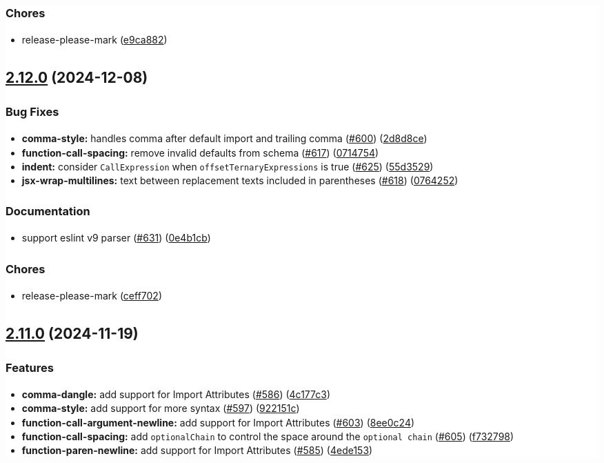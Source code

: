 
### Chores

* release-please-mark ([e9ca882](https://github.com/eslint-stylistic/eslint-stylistic/commit/e9ca88292b0c137226dadfbfa77bf9d73584802b))

## [2.12.0](https://github.com/eslint-stylistic/eslint-stylistic/compare/v2.11.0...v2.12.0) (2024-12-08)


### Bug Fixes

* **comma-style:** handles comma after default import and trailing comma ([#600](https://github.com/eslint-stylistic/eslint-stylistic/issues/600)) ([2d8d8ce](https://github.com/eslint-stylistic/eslint-stylistic/commit/2d8d8ce57a12b597de1cffab8e9784b8e20fca15))
* **function-call-spacing:** remove invalid defaults from schema ([#617](https://github.com/eslint-stylistic/eslint-stylistic/issues/617)) ([0714754](https://github.com/eslint-stylistic/eslint-stylistic/commit/07147543dad01ecdf99ebb17b00384f134926bc5))
* **indent:** consider `CallExpression` when `offsetTernaryExpressions` is true ([#625](https://github.com/eslint-stylistic/eslint-stylistic/issues/625)) ([55d3529](https://github.com/eslint-stylistic/eslint-stylistic/commit/55d3529bd8da0d5d944e0647713a8afa17296639))
* **jsx-wrap-multilines:** text between replacement texts included in parentheses ([#618](https://github.com/eslint-stylistic/eslint-stylistic/issues/618)) ([0764252](https://github.com/eslint-stylistic/eslint-stylistic/commit/07642521b779636a9580d5236a0e03fceaa74d58))


### Documentation

* support eslint v9 parser ([#631](https://github.com/eslint-stylistic/eslint-stylistic/issues/631)) ([0e4b1cb](https://github.com/eslint-stylistic/eslint-stylistic/commit/0e4b1cbd6df7f7ef45f99c5fe4bfc99bb595f009))


### Chores

* release-please-mark ([ceff702](https://github.com/eslint-stylistic/eslint-stylistic/commit/ceff702a78e6abc0f714714fedfab3100d2f5625))

## [2.11.0](https://github.com/eslint-stylistic/eslint-stylistic/compare/v2.10.1...v2.11.0) (2024-11-19)


### Features

* **comma-dangle:** add support for Import Attributes ([#586](https://github.com/eslint-stylistic/eslint-stylistic/issues/586)) ([4c177c3](https://github.com/eslint-stylistic/eslint-stylistic/commit/4c177c35057652e3872f65756fa62dc05b34cf93))
* **comma-style:** add support for more syntax ([#597](https://github.com/eslint-stylistic/eslint-stylistic/issues/597)) ([922151c](https://github.com/eslint-stylistic/eslint-stylistic/commit/922151c98b2dc75ad4a135f082050b9dd1b26d11))
* **function-call-argument-newline:** add support for Import Attributes ([#603](https://github.com/eslint-stylistic/eslint-stylistic/issues/603)) ([8ee0c24](https://github.com/eslint-stylistic/eslint-stylistic/commit/8ee0c24da827c36da3df2e9724744b88fc3aa988))
* **function-call-spacing:** add `optionalChain` to control the space around the `optional chain` ([#605](https://github.com/eslint-stylistic/eslint-stylistic/issues/605)) ([f732798](https://github.com/eslint-stylistic/eslint-stylistic/commit/f73279887c755db71e47cb3248fea746fb34e783))
* **function-paren-newline:** add support for Import Attributes ([#585](https://github.com/eslint-stylistic/eslint-stylistic/issues/585)) ([4ede153](https://github.com/eslint-stylistic/eslint-stylistic/commit/4ede153af46af01ed3250e16365975e034631455))
